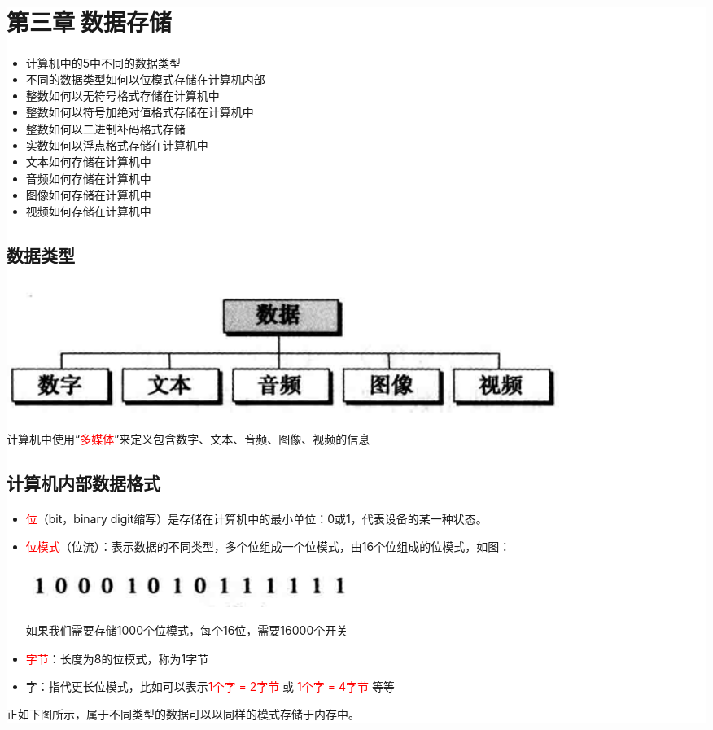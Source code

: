 # 第三章 数据存储

- 计算机中的5中不同的数据类型
- 不同的数据类型如何以位模式存储在计算机内部
- 整数如何以无符号格式存储在计算机中
- 整数如何以符号加绝对值格式存储在计算机中
- 整数如何以二进制补码格式存储
- 实数如何以浮点格式存储在计算机中
- 文本如何存储在计算机中
- 音频如何存储在计算机中
- 图像如何存储在计算机中
- 视频如何存储在计算机中

## 数据类型

![image-20220726110540496](数据存储.assets/image-20220726110540496.png)

计算机中使用“<font color='red'>多媒体</font>”来定义包含数字、文本、音频、图像、视频的信息

## 计算机内部数据格式

- <font color='red'>位</font>（bit，binary digit缩写）是存储在计算机中的最小单位：0或1，代表设备的某一种状态。

- <font color='red'>位模式</font>（位流）：表示数据的不同类型，多个位组成一个位模式，由16个位组成的位模式，如图：

  ![image-20220726111214799](数据存储.assets/image-20220726111214799.png)

  如果我们需要存储1000个位模式，每个16位，需要16000个开关

- <font color='red'>字节</font>：长度为8的位模式，称为1字节

- 字：指代更长位模式，比如可以表示<font color='red'>1个字 = 2字节</font>  或 <font color='red'>1个字 = 4字节</font> 等等

正如下图所示，属于不同类型的数据可以以同样的模式存储于内存中。
